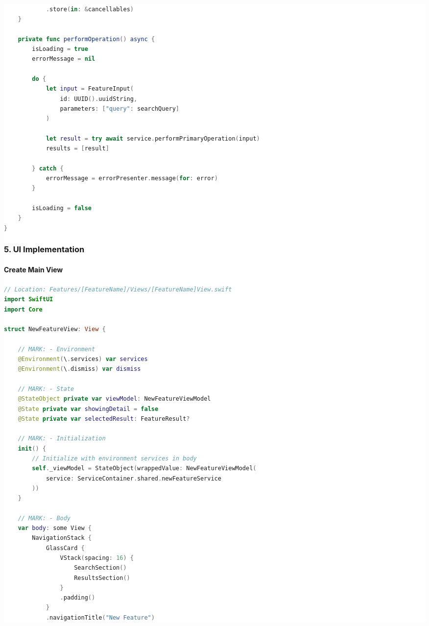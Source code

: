 ```swift
            .store(in: &cancellables)
    }
    
    private func performOperation() async {
        isLoading = true
        errorMessage = nil
        
        do {
            let input = FeatureInput(
                id: UUID().uuidString,
                parameters: ["query": searchQuery]
            )
            
            let result = try await service.performPrimaryOperation(input)
            results = [result]
            
        } catch {
            errorMessage = errorPresenter.message(for: error)
        }
        
        isLoading = false
    }
}
```

### 5. UI Implementation

#### Create Main View
```swift
// Location: Features/[FeatureName]/Views/[FeatureName]View.swift
import SwiftUI
import Core

struct NewFeatureView: View {
    
    // MARK: - Environment
    @Environment(\.services) var services
    @Environment(\.dismiss) var dismiss
    
    // MARK: - State
    @StateObject private var viewModel: NewFeatureViewModel
    @State private var showingDetail = false
    @State private var selectedResult: FeatureResult?
    
    // MARK: - Initialization
    init() {
        // Initialize with environment services in body
        self._viewModel = StateObject(wrappedValue: NewFeatureViewModel(
            service: ServiceContainer.shared.newFeatureService
        ))
    }
    
    // MARK: - Body
    var body: some View {
        NavigationStack {
            GlassCard {
                VStack(spacing: 16) {
                    SearchSection()
                    ResultsSection()
                }
                .padding()
            }
            .navigationTitle("New Feature")
```